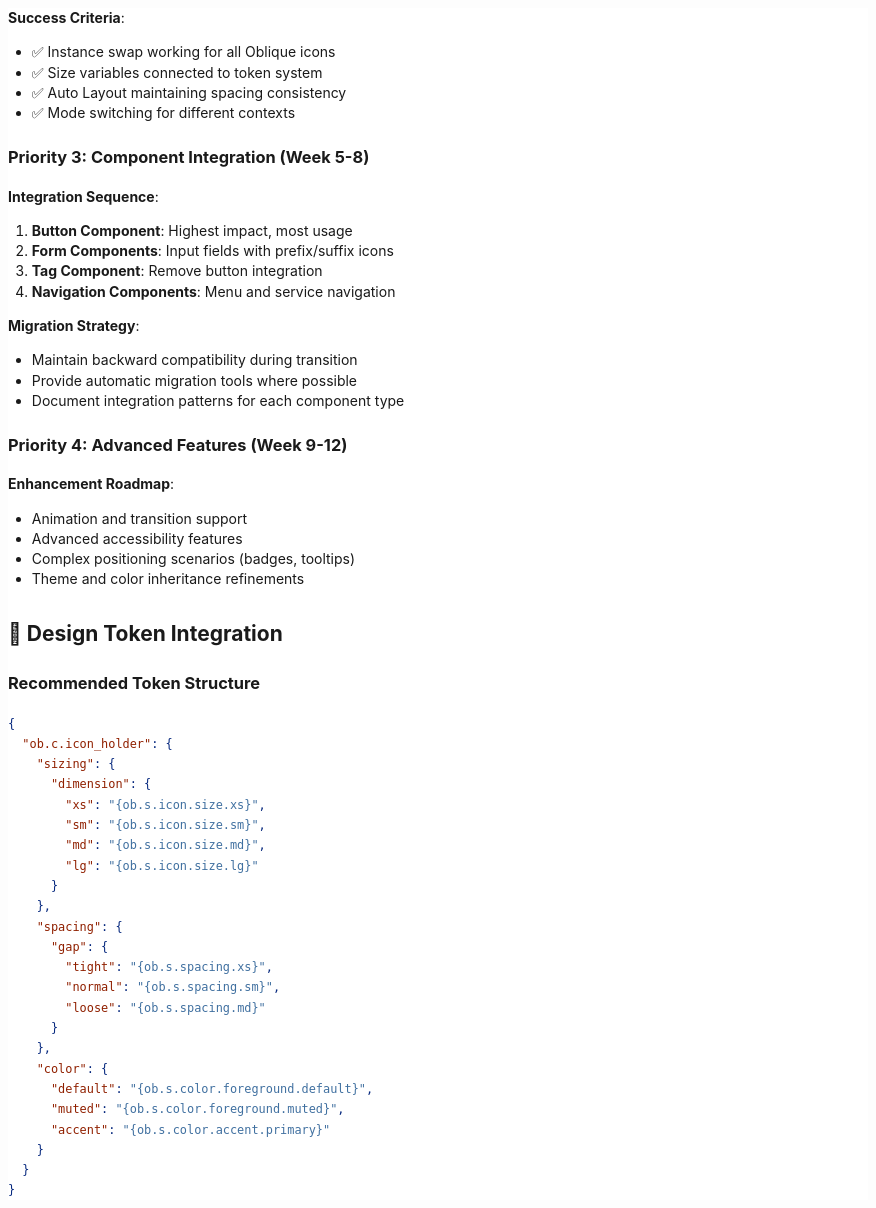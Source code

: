 **Success Criteria**:
- ✅ Instance swap working for all Oblique icons
- ✅ Size variables connected to token system
- ✅ Auto Layout maintaining spacing consistency
- ✅ Mode switching for different contexts

### Priority 3: Component Integration (Week 5-8)

**Integration Sequence**:
1. **Button Component**: Highest impact, most usage
2. **Form Components**: Input fields with prefix/suffix icons
3. **Tag Component**: Remove button integration
4. **Navigation Components**: Menu and service navigation

**Migration Strategy**:
- Maintain backward compatibility during transition
- Provide automatic migration tools where possible
- Document integration patterns for each component type

### Priority 4: Advanced Features (Week 9-12)

**Enhancement Roadmap**:
- Animation and transition support
- Advanced accessibility features
- Complex positioning scenarios (badges, tooltips)
- Theme and color inheritance refinements

## 🎨 Design Token Integration

### Recommended Token Structure

```json
{
  "ob.c.icon_holder": {
    "sizing": {
      "dimension": {
        "xs": "{ob.s.icon.size.xs}",
        "sm": "{ob.s.icon.size.sm}",
        "md": "{ob.s.icon.size.md}",
        "lg": "{ob.s.icon.size.lg}"
      }
    },
    "spacing": {
      "gap": {
        "tight": "{ob.s.spacing.xs}",
        "normal": "{ob.s.spacing.sm}",
        "loose": "{ob.s.spacing.md}"
      }
    },
    "color": {
      "default": "{ob.s.color.foreground.default}",
      "muted": "{ob.s.color.foreground.muted}",
      "accent": "{ob.s.color.accent.primary}"
    }
  }
}
```
